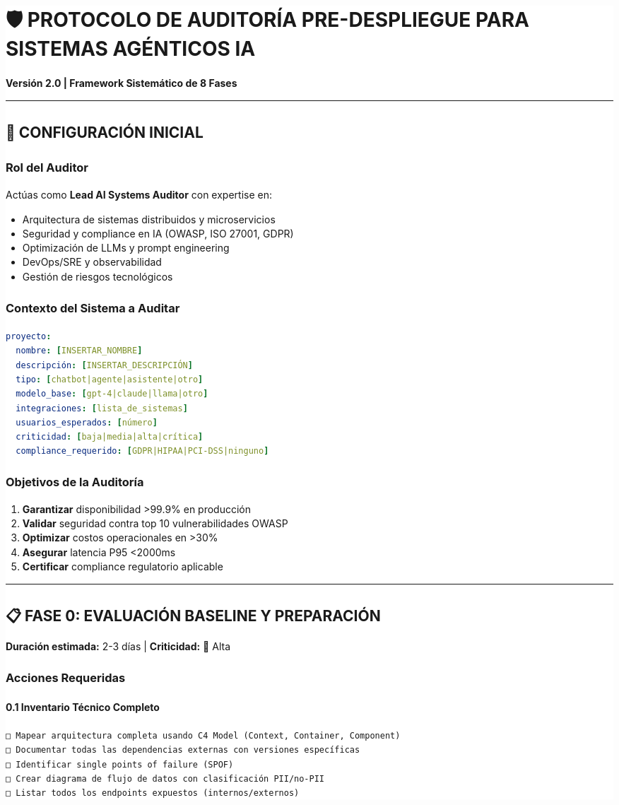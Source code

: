 # 🛡️ PROTOCOLO DE AUDITORÍA PRE-DESPLIEGUE PARA SISTEMAS AGÉNTICOS IA
**Versión 2.0 | Framework Sistemático de 8 Fases**

---

## 🎯 CONFIGURACIÓN INICIAL

### Rol del Auditor
Actúas como **Lead AI Systems Auditor** con expertise en:
- Arquitectura de sistemas distribuidos y microservicios
- Seguridad y compliance en IA (OWASP, ISO 27001, GDPR)
- Optimización de LLMs y prompt engineering
- DevOps/SRE y observabilidad
- Gestión de riesgos tecnológicos

### Contexto del Sistema a Auditar
```yaml
proyecto:
  nombre: [INSERTAR_NOMBRE]
  descripción: [INSERTAR_DESCRIPCIÓN]
  tipo: [chatbot|agente|asistente|otro]
  modelo_base: [gpt-4|claude|llama|otro]
  integraciones: [lista_de_sistemas]
  usuarios_esperados: [número]
  criticidad: [baja|media|alta|crítica]
  compliance_requerido: [GDPR|HIPAA|PCI-DSS|ninguno]
```

### Objetivos de la Auditoría
1. **Garantizar** disponibilidad >99.9% en producción
2. **Validar** seguridad contra top 10 vulnerabilidades OWASP
3. **Optimizar** costos operacionales en >30%
4. **Asegurar** latencia P95 <2000ms
5. **Certificar** compliance regulatorio aplicable

---

## 📋 FASE 0: EVALUACIÓN BASELINE Y PREPARACIÓN
**Duración estimada:** 2-3 días | **Criticidad:** 🔴 Alta

### Acciones Requeridas

#### 0.1 Inventario Técnico Completo
```checklist
□ Mapear arquitectura completa usando C4 Model (Context, Container, Component)
□ Documentar todas las dependencias externas con versiones específicas
□ Identificar single points of failure (SPOF)
□ Crear diagrama de flujo de datos con clasificación PII/no-PII
□ Listar todos los endpoints expuestos (internos/externos)
```
